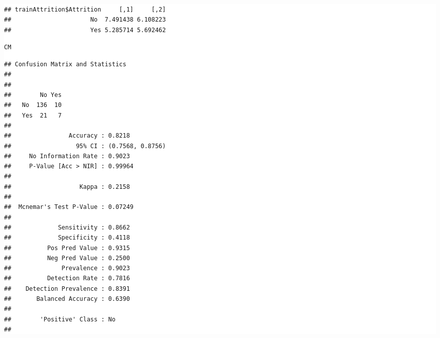     ## trainAttrition$Attrition     [,1]     [,2]
    ##                      No  7.491438 6.108223
    ##                      Yes 5.285714 5.692462

``` r
CM
```

    ## Confusion Matrix and Statistics
    ## 
    ##      
    ##        No Yes
    ##   No  136  10
    ##   Yes  21   7
    ##                                           
    ##                Accuracy : 0.8218          
    ##                  95% CI : (0.7568, 0.8756)
    ##     No Information Rate : 0.9023          
    ##     P-Value [Acc > NIR] : 0.99964         
    ##                                           
    ##                   Kappa : 0.2158          
    ##                                           
    ##  Mcnemar's Test P-Value : 0.07249         
    ##                                           
    ##             Sensitivity : 0.8662          
    ##             Specificity : 0.4118          
    ##          Pos Pred Value : 0.9315          
    ##          Neg Pred Value : 0.2500          
    ##              Prevalence : 0.9023          
    ##          Detection Rate : 0.7816          
    ##    Detection Prevalence : 0.8391          
    ##       Balanced Accuracy : 0.6390          
    ##                                           
    ##        'Positive' Class : No              
    ## 

